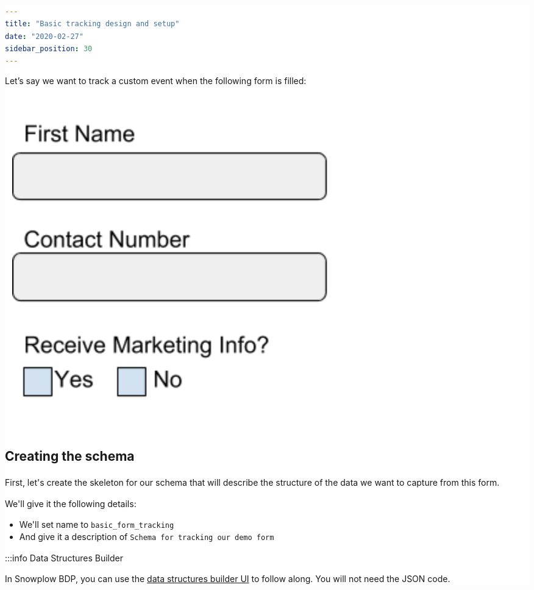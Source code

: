 ```yaml
---
title: "Basic tracking design and setup"
date: "2020-02-27"
sidebar_position: 30
---
```


Let’s say we want to track a custom event when the following form is filled:

![Screen Shot 2018-12-05 at 13.27.58](images/Screen_Shot_2018-12-05_at_13.27.58.png)

## Creating the schema

First, let's create the skeleton for our schema that will describe the structure of the data we want to capture from this form.

We'll give it the following details:

- We'll set name to `basic_form_tracking`
- And give it a description of `Schema for tracking our demo form`

:::info Data Structures Builder

In Snowplow BDP, you can use the [data structures builder UI](/docs/data-product-studio/data-structures/manage/builder/index.md) to follow along. You will not need the JSON code.
